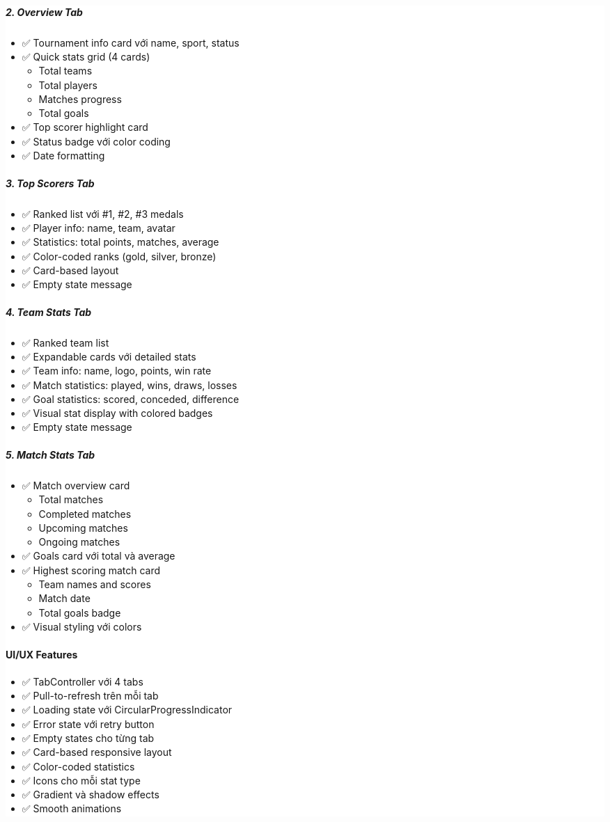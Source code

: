 ##### 2. Overview Tab
- ✅ Tournament info card với name, sport, status
- ✅ Quick stats grid (4 cards)
  - Total teams
  - Total players
  - Matches progress
  - Total goals
- ✅ Top scorer highlight card
- ✅ Status badge với color coding
- ✅ Date formatting

##### 3. Top Scorers Tab
- ✅ Ranked list với #1, #2, #3 medals
- ✅ Player info: name, team, avatar
- ✅ Statistics: total points, matches, average
- ✅ Color-coded ranks (gold, silver, bronze)
- ✅ Card-based layout
- ✅ Empty state message

##### 4. Team Stats Tab
- ✅ Ranked team list
- ✅ Expandable cards với detailed stats
- ✅ Team info: name, logo, points, win rate
- ✅ Match statistics: played, wins, draws, losses
- ✅ Goal statistics: scored, conceded, difference
- ✅ Visual stat display with colored badges
- ✅ Empty state message

##### 5. Match Stats Tab
- ✅ Match overview card
  - Total matches
  - Completed matches
  - Upcoming matches
  - Ongoing matches
- ✅ Goals card với total và average
- ✅ Highest scoring match card
  - Team names and scores
  - Match date
  - Total goals badge
- ✅ Visual styling với colors

#### UI/UX Features
- ✅ TabController với 4 tabs
- ✅ Pull-to-refresh trên mỗi tab
- ✅ Loading state với CircularProgressIndicator
- ✅ Error state với retry button
- ✅ Empty states cho từng tab
- ✅ Card-based responsive layout
- ✅ Color-coded statistics
- ✅ Icons cho mỗi stat type
- ✅ Gradient và shadow effects
- ✅ Smooth animations
